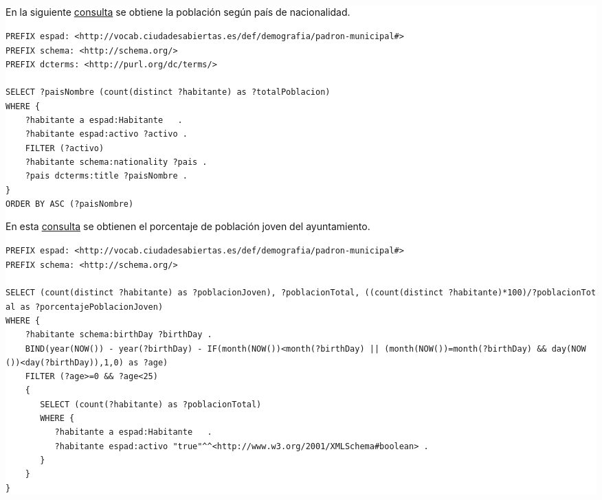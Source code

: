 En la siguiente [consulta](http://ciudadesabiertas.linkeddata.es/sparql?default-graph-uri=http%3A%2F%2Fciudadesabiertas.linkeddata.es%2Fpadron-municipal&query=PREFIX+espad%3A+%3Chttp%3A%2F%2Fvocab.ciudadesabiertas.es%2Fdef%2Fdemografia%2Fpadron-municipal%23%3E%0D%0APREFIX+schema%3A+%3Chttp%3A%2F%2Fschema.org%2F%3E%0D%0APREFIX+dcterms%3A+%3Chttp%3A%2F%2Fpurl.org%2Fdc%2Fterms%2F%3E%0D%0A%0D%0ASELECT+%3FpaisNombre+%28count%28distinct+%3Fhabitante%29+as+%3FtotalPoblacion%29%0D%0AWHERE+%7B%0D%0A++++%3Fhabitante+a+espad%3AHabitante+++.+++++%0D%0A++++%3Fhabitante+espad%3Aactivo+%3Factivo+.%0D%0A++++FILTER+%28%3Factivo%29%0D%0A++++%3Fhabitante+schema%3Anationality+%3Fpais+.%0D%0A++++%3Fpais+dcterms%3Atitle+%3FpaisNombre+.%0D%0A%7D%0D%0AORDER+BY+ASC+%28%3FpaisNombre%29&format=text%2Fhtml&timeout=0&debug=on&run=+Run+Query+) se obtiene la población según país de nacionalidad.

```
PREFIX espad: <http://vocab.ciudadesabiertas.es/def/demografia/padron-municipal#>
PREFIX schema: <http://schema.org/>
PREFIX dcterms: <http://purl.org/dc/terms/>

SELECT ?paisNombre (count(distinct ?habitante) as ?totalPoblacion)
WHERE {
    ?habitante a espad:Habitante   .     
    ?habitante espad:activo ?activo .
    FILTER (?activo)
    ?habitante schema:nationality ?pais .
    ?pais dcterms:title ?paisNombre .
}
ORDER BY ASC (?paisNombre)
```
En esta [consulta](http://ciudadesabiertas.linkeddata.es/sparql?default-graph-uri=http%3A%2F%2Fciudadesabiertas.linkeddata.es%2Fpadron-municipal&query=PREFIX+espad%3A+%3Chttp%3A%2F%2Fvocab.ciudadesabiertas.es%2Fdef%2Fdemografia%2Fpadron-municipal%23%3E%0D%0APREFIX+schema%3A+%3Chttp%3A%2F%2Fschema.org%2F%3E%0D%0A%0D%0ASELECT+%28count%28distinct+%3Fhabitante%29+as+%3FpoblacionJoven%29%2C+%3FpoblacionTotal%2C+%28%28count%28distinct+%3Fhabitante%29*100%29%2F%3FpoblacionTotal+as+%3FporcentajePoblacionJoven%29%0D%0AWHERE+%7B%0D%0A++++%3Fhabitante+schema%3AbirthDay+%3FbirthDay+.%0D%0A++++BIND%28year%28NOW%28%29%29+-+year%28%3FbirthDay%29+-+IF%28month%28NOW%28%29%29%3Cmonth%28%3FbirthDay%29+%7C%7C+%28month%28NOW%28%29%29%3Dmonth%28%3FbirthDay%29+%26%26+day%28NOW%28%29%29%3Cday%28%3FbirthDay%29%29%2C1%2C0%29+as+%3Fage%29%0D%0A++++FILTER+%28%3Fage%3E%3D0+%26%26+%3Fage%3C25%29%0D%0A++++%7B%0D%0A+++++++SELECT+%28count%28%3Fhabitante%29+as+%3FpoblacionTotal%29%0D%0A+++++++WHERE+%7B%0D%0A++++++++++%3Fhabitante+a+espad%3AHabitante+++.+++++%0D%0A++++++++++%3Fhabitante+espad%3Aactivo+%22true%22%5E%5E%3Chttp%3A%2F%2Fwww.w3.org%2F2001%2FXMLSchema%23boolean%3E+.%0D%0A+++++++%7D%0D%0A++++%7D%0D%0A%7D%0D%0A&format=text%2Fhtml&timeout=0&debug=on&run=+Run+Query+) se obtienen el porcentaje de población joven del ayuntamiento.
```
PREFIX espad: <http://vocab.ciudadesabiertas.es/def/demografia/padron-municipal#>
PREFIX schema: <http://schema.org/>

SELECT (count(distinct ?habitante) as ?poblacionJoven), ?poblacionTotal, ((count(distinct ?habitante)*100)/?poblacionTotal as ?porcentajePoblacionJoven)
WHERE {
    ?habitante schema:birthDay ?birthDay .
    BIND(year(NOW()) - year(?birthDay) - IF(month(NOW())<month(?birthDay) || (month(NOW())=month(?birthDay) && day(NOW())<day(?birthDay)),1,0) as ?age)
    FILTER (?age>=0 && ?age<25)
    {
       SELECT (count(?habitante) as ?poblacionTotal)
       WHERE {
          ?habitante a espad:Habitante   .     
          ?habitante espad:activo "true"^^<http://www.w3.org/2001/XMLSchema#boolean> .
       }
    }
}

```